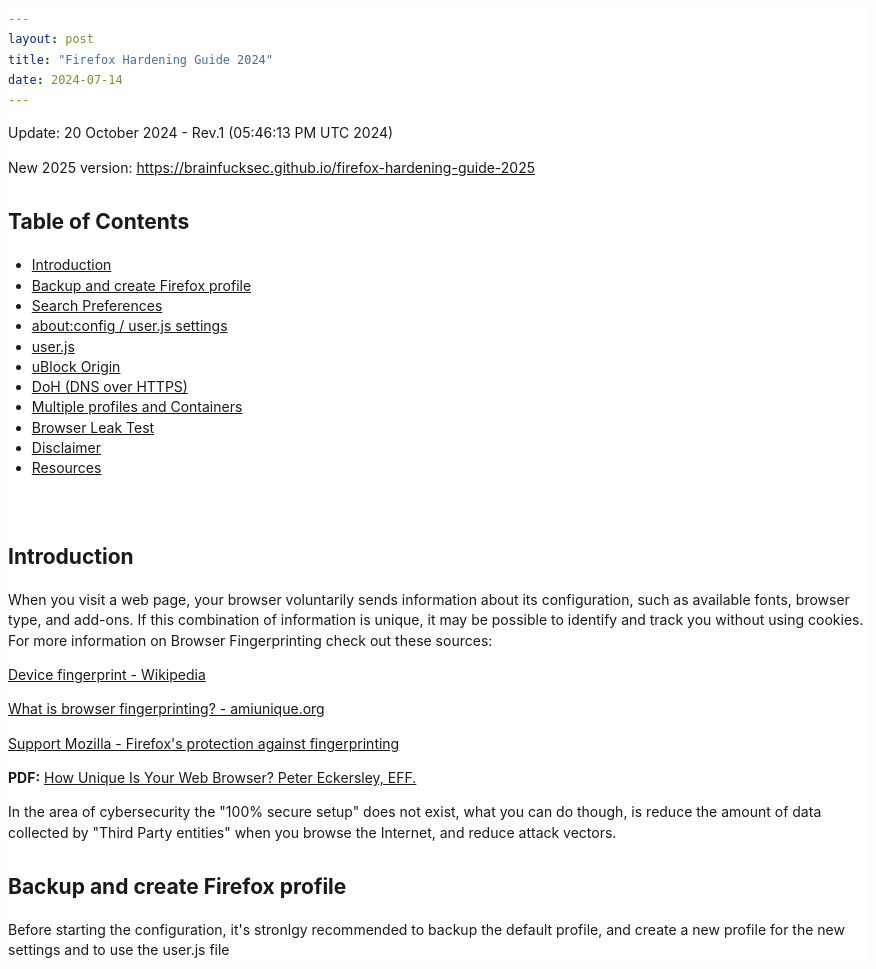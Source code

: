 ```yaml
---
layout: post
title: "Firefox Hardening Guide 2024"
date: 2024-07-14
---
```


Update: 20 October 2024 - Rev.1 (05:46:13 PM UTC 2024)

New 2025 version: <https://brainfucksec.github.io/firefox-hardening-guide-2025>

## Table of Contents

* [Introduction](#introduction)
* [Backup and create Firefox profile](#backup-and-create-firefox-profile)
* [Search Preferences](#search-preferences)
* [about:config / user.js settings](#aboutconfig--userjs-settings)
* [user.js](#userjs)
* [uBlock Origin](#ublock-origin)
* [DoH (DNS over HTTPS)](#doh-dns-over-https)
* [Multiple profiles and Containers](#multiple-profiles-and-containers)
* [Browser Leak Test](#browser-leak-test)
* [Disclaimer](#disclaimer)
* [Resources](#resources)

<br>

## Introduction

When you visit a web page, your browser voluntarily sends information about its configuration, such as available fonts, browser type, and add-ons. If this combination of information is unique, it may be possible to identify and track you without using cookies.  For more information on Browser Fingerprinting check out these sources:

[Device fingerprint - Wikipedia](https://en.wikipedia.org/wiki/Device_fingerprint)

[What is browser fingerprinting? - amiunique.org](https://www.amiunique.org/faq)

[Support Mozilla - Firefox's protection against fingerprinting](https://support.mozilla.org/en-US/kb/firefox-protection-against-fingerprinting)

**PDF:** [How Unique Is Your Web Browser? Peter Eckersley, EFF.](https://coveryourtracks.eff.org/static/browser-uniqueness.pdf)

In the area of cybersecurity the "100% secure setup" does not exist, what you can do though, is reduce the amount of data collected by "Third Party entities" when you browse the Internet, and reduce attack vectors.

## Backup and create Firefox profile

Before starting the configuration, it's stronlgy recommended to backup the default profile, and create a new profile for the new settings and to use the user.js file
